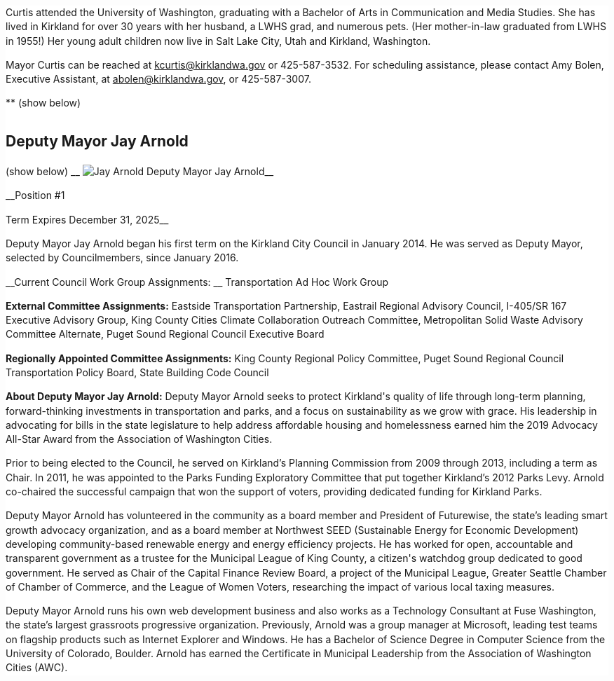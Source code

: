 Curtis attended the University of Washington, graduating with a Bachelor of Arts in Communication and Media Studies. She has lived in Kirkland for over 30 years with her husband, a LWHS grad, and numerous pets. (Her mother-in-law graduated from LWHS in 1955!) Her young adult children now live in Salt Lake City, Utah and Kirkland, Washington.

Mayor Curtis can be reached at kcurtis@kirklandwa.gov or 425-587-3532. For scheduling assistance, please contact Amy Bolen, Executive Assistant, at abolen@kirklandwa.gov, or 425-587-3007.

  **  (show below) 

## Deputy Mayor Jay Arnold

 (show below)  __ ![Jay Arnold](https://www.kirklandwa.gov/files/sharedassets/public/v/3/city-council/images/jay-arnold.jpg?w=300&h=450) Deputy Mayor Jay Arnold__  

 __Position #1

Term Expires December 31, 2025__ 

Deputy Mayor Jay Arnold began his first term on the Kirkland City Council in January 2014. He was served as Deputy Mayor, selected by Councilmembers, since January 2016.  

 __Current Council Work Group Assignments: __ Transportation Ad Hoc Work Group

 __External Committee Assignments:__ Eastside Transportation Partnership, Eastrail Regional Advisory Council, I-405/SR 167 Executive Advisory Group, King County Cities Climate Collaboration Outreach Committee, Metropolitan Solid Waste Advisory Committee Alternate, Puget Sound Regional Council Executive Board

 __Regionally Appointed Committee Assignments:__ King County Regional Policy Committee, Puget Sound Regional Council Transportation Policy Board, State Building Code Council

 __About Deputy Mayor Jay Arnold:__  Deputy Mayor Arnold seeks to protect Kirkland's quality of life through long-term planning, forward-thinking investments in transportation and parks, and a focus on sustainability as we grow with grace. His leadership in advocating for bills in the state legislature to help address affordable housing and homelessness earned him the 2019 Advocacy All-Star Award from the Association of Washington Cities.

Prior to being elected to the Council, he served on Kirkland’s Planning Commission from 2009 through 2013, including a term as Chair. In 2011, he was appointed to the Parks Funding Exploratory Committee that put together Kirkland’s 2012 Parks Levy. Arnold co-chaired the successful campaign that won the support of voters, providing dedicated funding for Kirkland Parks.

 

Deputy Mayor Arnold has volunteered in the community as a board member and President of Futurewise, the state’s leading smart growth advocacy organization, and as a board member at Northwest SEED (Sustainable Energy for Economic Development) developing community-based renewable energy and energy efficiency projects. He has worked for open, accountable and transparent government as a trustee for the Municipal League of King County, a citizen's watchdog group dedicated to good government. He served as Chair of the Capital Finance Review Board, a project of the Municipal League, Greater Seattle Chamber of Chamber of Commerce, and the League of Women Voters, researching the impact of various local taxing measures.

Deputy Mayor Arnold runs his own web development business and also works as a Technology Consultant at Fuse Washington, the state’s largest grassroots progressive organization. Previously, Arnold was a group manager at Microsoft, leading test teams on flagship products such as Internet Explorer and Windows. He has a Bachelor of Science Degree in Computer Science from the University of Colorado, Boulder. Arnold has earned the Certificate in Municipal Leadership from the Association of Washington Cities (AWC).
